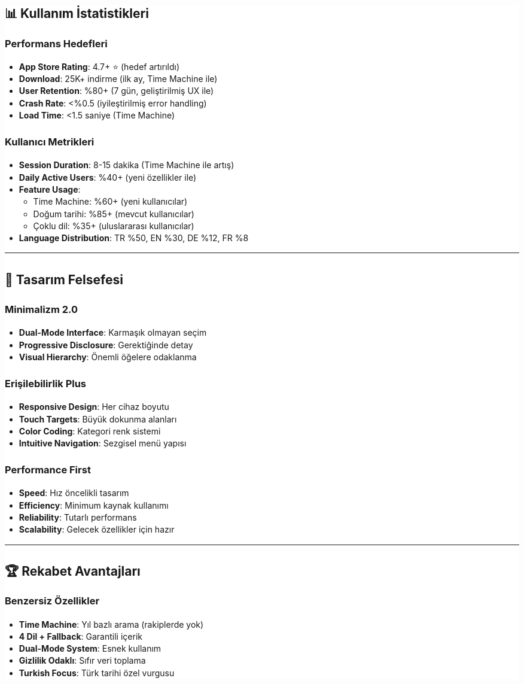 
## 📊 Kullanım İstatistikleri

### **Performans Hedefleri**
- **App Store Rating**: 4.7+ ⭐ (hedef artırıldı)
- **Download**: 25K+ indirme (ilk ay, Time Machine ile)
- **User Retention**: %80+ (7 gün, geliştirilmiş UX ile)
- **Crash Rate**: <%0.5 (iyileştirilmiş error handling)
- **Load Time**: <1.5 saniye (Time Machine)

### **Kullanıcı Metrikleri**
- **Session Duration**: 8-15 dakika (Time Machine ile artış)
- **Daily Active Users**: %40+ (yeni özellikler ile)
- **Feature Usage**: 
  - Time Machine: %60+ (yeni kullanıcılar)
  - Doğum tarihi: %85+ (mevcut kullanıcılar)
  - Çoklu dil: %35+ (uluslararası kullanıcılar)
- **Language Distribution**: TR %50, EN %30, DE %12, FR %8

---

## 🎨 Tasarım Felsefesi

### **Minimalizm 2.0**
- **Dual-Mode Interface**: Karmaşık olmayan seçim
- **Progressive Disclosure**: Gerektiğinde detay
- **Visual Hierarchy**: Önemli öğelere odaklanma

### **Erişilebilirlik Plus**
- **Responsive Design**: Her cihaz boyutu
- **Touch Targets**: Büyük dokunma alanları
- **Color Coding**: Kategori renk sistemi
- **Intuitive Navigation**: Sezgisel menü yapısı

### **Performance First**
- **Speed**: Hız öncelikli tasarım
- **Efficiency**: Minimum kaynak kullanımı
- **Reliability**: Tutarlı performans
- **Scalability**: Gelecek özellikler için hazır

---

## 🏆 Rekabet Avantajları

### **Benzersiz Özellikler**
- **Time Machine**: Yıl bazlı arama (rakiplerde yok)
- **4 Dil + Fallback**: Garantili içerik
- **Dual-Mode System**: Esnek kullanım
- **Gizlilik Odaklı**: Sıfır veri toplama
- **Turkish Focus**: Türk tarihi özel vurgusu
